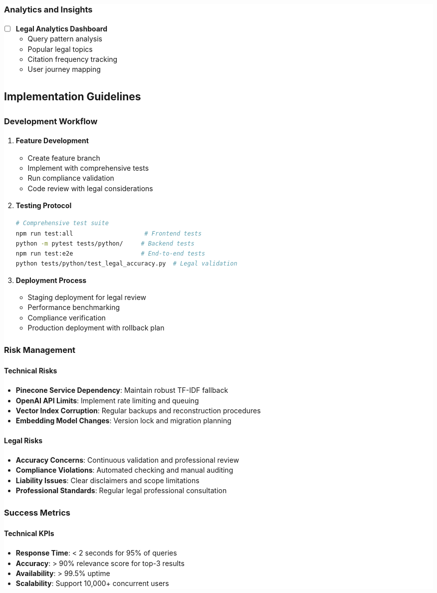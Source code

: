 ### Analytics and Insights
- [ ] **Legal Analytics Dashboard**
  - Query pattern analysis
  - Popular legal topics
  - Citation frequency tracking
  - User journey mapping

## Implementation Guidelines

### Development Workflow
1. **Feature Development**
   - Create feature branch
   - Implement with comprehensive tests
   - Run compliance validation
   - Code review with legal considerations

2. **Testing Protocol**
   ```bash
   # Comprehensive test suite
   npm run test:all                    # Frontend tests
   python -m pytest tests/python/     # Backend tests
   npm run test:e2e                   # End-to-end tests
   python tests/python/test_legal_accuracy.py  # Legal validation
   ```

3. **Deployment Process**
   - Staging deployment for legal review
   - Performance benchmarking
   - Compliance verification
   - Production deployment with rollback plan

### Risk Management

#### Technical Risks
- **Pinecone Service Dependency**: Maintain robust TF-IDF fallback
- **OpenAI API Limits**: Implement rate limiting and queuing
- **Vector Index Corruption**: Regular backups and reconstruction procedures
- **Embedding Model Changes**: Version lock and migration planning

#### Legal Risks
- **Accuracy Concerns**: Continuous validation and professional review
- **Compliance Violations**: Automated checking and manual auditing
- **Liability Issues**: Clear disclaimers and scope limitations
- **Professional Standards**: Regular legal professional consultation

### Success Metrics

#### Technical KPIs
- **Response Time**: < 2 seconds for 95% of queries
- **Accuracy**: > 90% relevance score for top-3 results
- **Availability**: > 99.5% uptime
- **Scalability**: Support 10,000+ concurrent users
